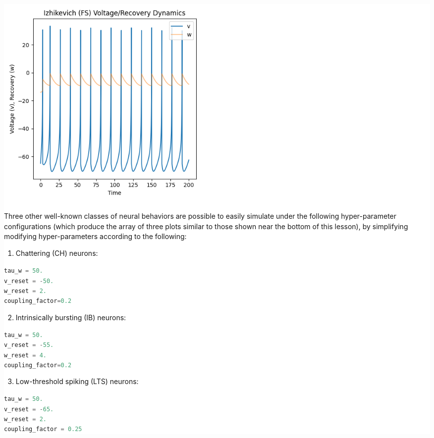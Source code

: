 <img src="../../images/tutorials/neurocog/fs_izhcell.png" width="400" />

Three other well-known classes of neural behaviors are possible to easily simulate
under the following hyper-parameter configurations (which produce the array
of three plots similar to those shown near the bottom of this lesson),
by simplifying modifying hyper-parameters according to the following:

1. Chattering (CH) neurons:
```python
tau_w = 50.
v_reset = -50.
w_reset = 2.
coupling_factor=0.2
```

2. Intrinsically bursting (IB) neurons:
```python
tau_w = 50.
v_reset = -55.
w_reset = 4.
coupling_factor=0.2
```
3. Low-threshold spiking (LTS) neurons:
```python
tau_w = 50.
v_reset = -65.
w_reset = 2.
coupling_factor = 0.25
```
